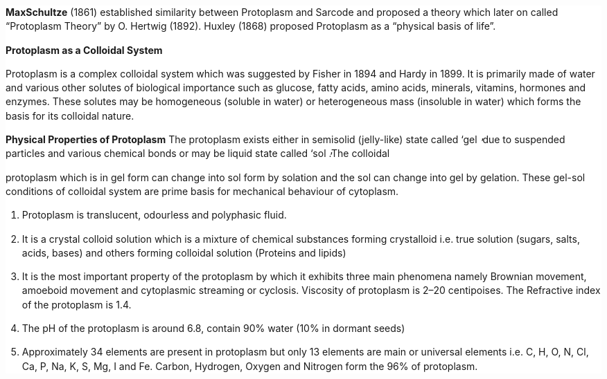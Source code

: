 **MaxSchultze** (1861) established
similarity between Protoplasm and Sarcode
and proposed a theory which later on called
“Protoplasm Theory” by O. Hertwig
(1892). Huxley (1868) proposed Protoplasm
as a “physical basis of life”.

 **Protoplasm as a Colloidal System**

Protoplasm is a complex colloidal system which
was suggested by Fisher in 1894 and Hardy in
1899. It is primarily made of water and various
other solutes of biological importance such
as glucose, fatty acids, amino acids, minerals,
vitamins, hormones and enzymes.
These solutes may be homogeneous
(soluble in water) or heterogeneous mass
(insoluble in water) which forms the basis
for its colloidal nature.

**Physical Properties of Protoplasm**
The protoplasm exists either in semisolid
(jelly-like) state called ‘gel ̓ due to suspended
particles and various chemical bonds or
may be liquid state called ‘sol ̓.The colloidal

protoplasm which is in gel form can change
into sol form by solation and the sol can
change into gel by gelation. These gel-sol
conditions of colloidal system are prime basis
for mechanical behaviour of cytoplasm.


1. Protoplasm is translucent, odourless and
polyphasic fluid.

2. It is a crystal colloid solution which is a
mixture of chemical substances forming
crystalloid i.e. true solution (sugars, salts,
acids, bases) and others forming colloidal
solution (Proteins and lipids)

3. It is the most important property of the
protoplasm by which it exhibits three main
phenomena namely Brownian movement,
amoeboid movement and cytoplasmic
streaming or cyclosis. Viscosity of
protoplasm is 2–20 centipoises. The
Refractive index of the protoplasm is 1.4.

4. The pH of the protoplasm is around 6.8,
contain 90% water (10% in dormant seeds)
5. Approximately 34 elements are present
in protoplasm but only 13 elements are
main or universal elements i.e. C, H, O, N,
Cl, Ca, P, Na, K, S, Mg, I and Fe. Carbon,
Hydrogen, Oxygen and Nitrogen form the
96% of protoplasm.
